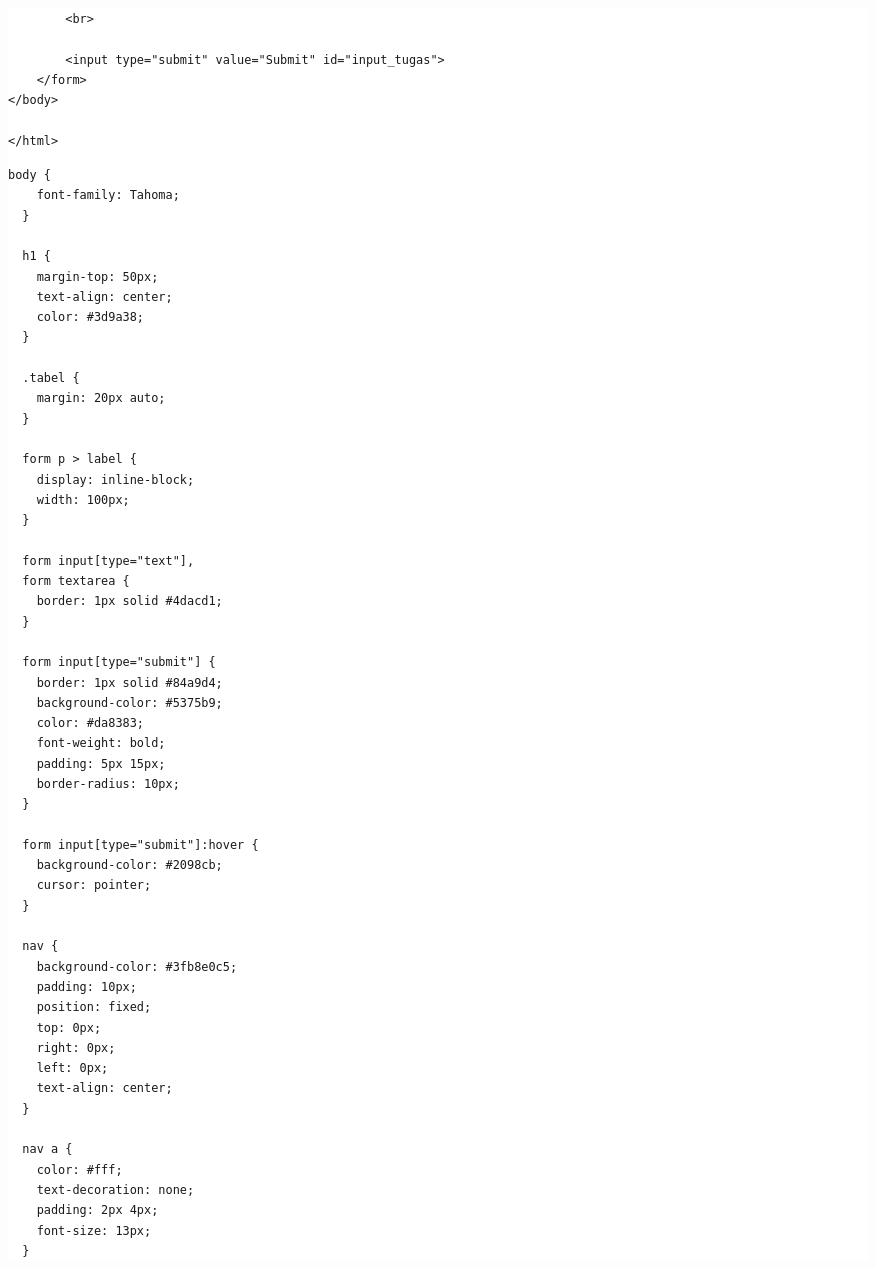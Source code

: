 ```
        <br>

        <input type="submit" value="Submit" id="input_tugas">
    </form>
</body>

</html>
```

```
body {
    font-family: Tahoma;
  }
  
  h1 {
    margin-top: 50px;
    text-align: center;
    color: #3d9a38;
  }
  
  .tabel {
    margin: 20px auto;
  }
  
  form p > label {
    display: inline-block;
    width: 100px;
  }
  
  form input[type="text"],
  form textarea {
    border: 1px solid #4dacd1;
  }
  
  form input[type="submit"] {
    border: 1px solid #84a9d4;
    background-color: #5375b9;
    color: #da8383;
    font-weight: bold;
    padding: 5px 15px;
    border-radius: 10px;
  }
  
  form input[type="submit"]:hover {
    background-color: #2098cb;
    cursor: pointer;
  }
  
  nav {
    background-color: #3fb8e0c5;
    padding: 10px;
    position: fixed;
    top: 0px;
    right: 0px;
    left: 0px;
    text-align: center;
  }
  
  nav a {
    color: #fff;
    text-decoration: none;
    padding: 2px 4px;
    font-size: 13px;
  }
```